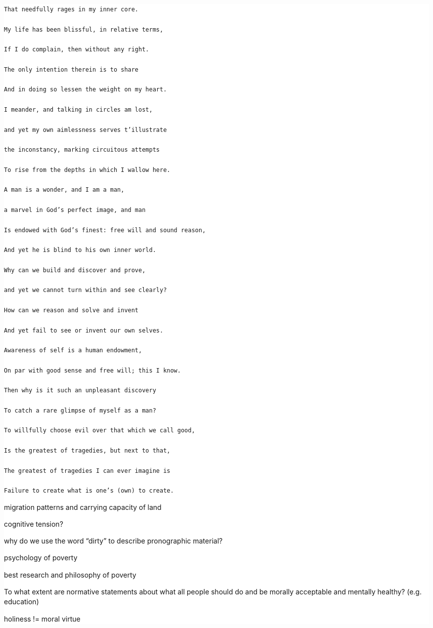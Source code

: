     That needfully rages in my inner core.
    
    My life has been blissful, in relative terms,
    
    If I do complain, then without any right.
    
    The only intention therein is to share
    
    And in doing so lessen the weight on my heart.
    
    I meander, and talking in circles am lost,
    
    and yet my own aimlessness serves t’illustrate
    
    the inconstancy, marking circuitous attempts
    
    To rise from the depths in which I wallow here.
    
    A man is a wonder, and I am a man,
    
    a marvel in God’s perfect image, and man
    
    Is endowed with God’s finest: free will and sound reason,
    
    And yet he is blind to his own inner world.
    
    Why can we build and discover and prove,
    
    and yet we cannot turn within and see clearly?
    
    How can we reason and solve and invent
    
    And yet fail to see or invent our own selves.
    
    Awareness of self is a human endowment,
    
    On par with good sense and free will; this I know.
    
    Then why is it such an unpleasant discovery
    
    To catch a rare glimpse of myself as a man?
    
    To willfully choose evil over that which we call good,
    
    Is the greatest of tragedies, but next to that,
    
    The greatest of tragedies I can ever imagine is
    
    Failure to create what is one’s (own) to create.
    

migration patterns and carrying capacity of land

cognitive tension?

why do we use the word “dirty” to describe pronographic material?

psychology of poverty

best research and philosophy of poverty

To what extent are normative statements about what all people should do and be morally acceptable and mentally healthy? (e.g. education)

holiness != moral virtue
